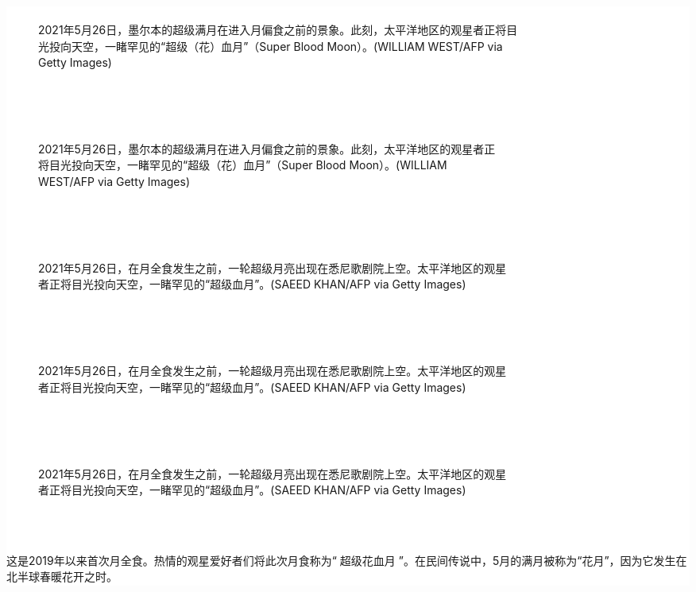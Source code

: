 <figure aria-describedby="caption-attachment-12977895" class="wp-caption aligncenter" id="attachment_12977895" style="width: 606px">
 <ok href="https://i.epochtimes.com/assets/uploads/2021/05/id12977895-GettyImages-1233115224.jpg" target="_blank">
  <img alt="" class="size-medium_vertical wp-image-12977895" src="https://i.epochtimes.com/assets/uploads/2021/05/id12977895-GettyImages-1233115224-606x400.jpg"/>
 </ok>
 <br/><figcaption class="wp-caption-text" id="caption-attachment-12977895">
  2021年5月26日，墨尔本的超级满月在进入月偏食之前的景象。此刻，太平洋地区的观星者正将目光投向天空，一睹罕见的“超级（花）血月”（Super Blood Moon）。(WILLIAM WEST/AFP via Getty Images)
 </figcaption><br/>
</figure><br/>
<figure aria-describedby="caption-attachment-12977894" class="wp-caption aligncenter" id="attachment_12977894" style="width: 588px">
 <ok href="https://i.epochtimes.com/assets/uploads/2021/05/id12977894-GettyImages-1233115350.jpg" target="_blank">
  <img alt="" class="size-medium_vertical wp-image-12977894" src="https://i.epochtimes.com/assets/uploads/2021/05/id12977894-GettyImages-1233115350-588x400.jpg"/>
 </ok>
 <br/><figcaption class="wp-caption-text" id="caption-attachment-12977894">
  2021年5月26日，墨尔本的超级满月在进入月偏食之前的景象。此刻，太平洋地区的观星者正将目光投向天空，一睹罕见的“超级（花）血月”（Super Blood Moon）。(WILLIAM WEST/AFP via Getty Images)
 </figcaption><br/>
</figure><br/>
<figure aria-describedby="caption-attachment-12977670" class="wp-caption aligncenter" id="attachment_12977670" style="width: 600px">
 <ok href="https://i.epochtimes.com/assets/uploads/2021/05/id12977670-GettyImages-1233111738.jpg" target="_blank">
  <img alt="" class="size-medium_vertical wp-image-12977670" src="https://i.epochtimes.com/assets/uploads/2021/05/id12977670-GettyImages-1233111738-600x400.jpg"/>
 </ok>
 <br/><figcaption class="wp-caption-text" id="caption-attachment-12977670">
  2021年5月26日，在月全食发生之前，一轮超级月亮出现在悉尼歌剧院上空。太平洋地区的观星者正将目光投向天空，一睹罕见的“超级血月”。(SAEED KHAN/AFP via Getty Images)
 </figcaption><br/>
</figure><br/>
<figure aria-describedby="caption-attachment-12977934" class="wp-caption aligncenter" id="attachment_12977934" style="width: 600px">
 <ok href="https://i.epochtimes.com/assets/uploads/2021/05/id12977934-GettyImages-1233112035.jpg" target="_blank">
  <img alt="" class="size-medium_vertical wp-image-12977934" src="https://i.epochtimes.com/assets/uploads/2021/05/id12977934-GettyImages-1233112035-600x400.jpg"/>
 </ok>
 <br/><figcaption class="wp-caption-text" id="caption-attachment-12977934">
  2021年5月26日，在月全食发生之前，一轮超级月亮出现在悉尼歌剧院上空。太平洋地区的观星者正将目光投向天空，一睹罕见的“超级血月”。(SAEED KHAN/AFP via Getty Images)
 </figcaption><br/>
</figure><br/>
<figure aria-describedby="caption-attachment-12977935" class="wp-caption aligncenter" id="attachment_12977935" style="width: 600px">
 <ok href="https://i.epochtimes.com/assets/uploads/2021/05/id12977935-GettyImages-1233111845.jpg" target="_blank">
  <img alt="" class="size-medium_vertical wp-image-12977935" src="https://i.epochtimes.com/assets/uploads/2021/05/id12977935-GettyImages-1233111845-600x400.jpg"/>
 </ok>
 <br/><figcaption class="wp-caption-text" id="caption-attachment-12977935">
  2021年5月26日，在月全食发生之前，一轮超级月亮出现在悉尼歌剧院上空。太平洋地区的观星者正将目光投向天空，一睹罕见的“超级血月”。(SAEED KHAN/AFP via Getty Images)
 </figcaption><br/>
</figure><br/>
<p>
 这是2019年以来首次月全食。热情的观星爱好者们将此次月食称为“
 <ok href="https://www.epochtimes.com/gb/tag/%E8%B6%85%E7%BA%A7%E8%8A%B1%E8%A1%80%E6%9C%88.html">
  超级花血月
 </ok>
 ”。在民间传说中，5月的满月被称为“花月”，因为它发生在北半球春暖花开之时。